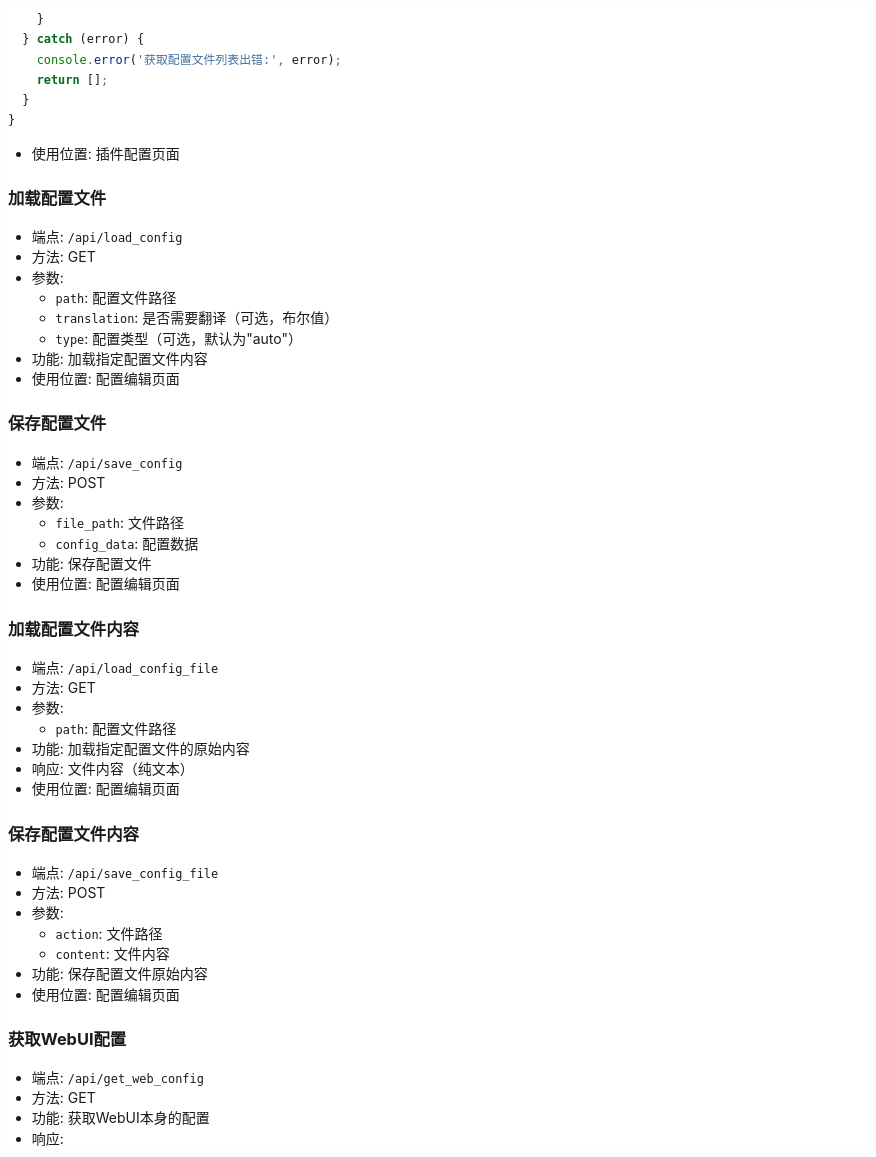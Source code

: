   ```javascript
      }
    } catch (error) {
      console.error('获取配置文件列表出错:', error);
      return [];
    }
  }
  ```

- 使用位置: 插件配置页面

### 加载配置文件
- 端点: `/api/load_config`
- 方法: GET
- 参数: 
  - `path`: 配置文件路径
  - `translation`: 是否需要翻译（可选，布尔值）
  - `type`: 配置类型（可选，默认为"auto"）
- 功能: 加载指定配置文件内容
- 使用位置: 配置编辑页面

### 保存配置文件
- 端点: `/api/save_config`
- 方法: POST
- 参数: 
  - `file_path`: 文件路径
  - `config_data`: 配置数据
- 功能: 保存配置文件
- 使用位置: 配置编辑页面

### 加载配置文件内容
- 端点: `/api/load_config_file`
- 方法: GET
- 参数: 
  - `path`: 配置文件路径
- 功能: 加载指定配置文件的原始内容
- 响应: 文件内容（纯文本）
- 使用位置: 配置编辑页面

### 保存配置文件内容
- 端点: `/api/save_config_file`
- 方法: POST
- 参数: 
  - `action`: 文件路径
  - `content`: 文件内容
- 功能: 保存配置文件原始内容
- 使用位置: 配置编辑页面

### 获取WebUI配置
- 端点: `/api/get_web_config`
- 方法: GET
- 功能: 获取WebUI本身的配置
- 响应:
